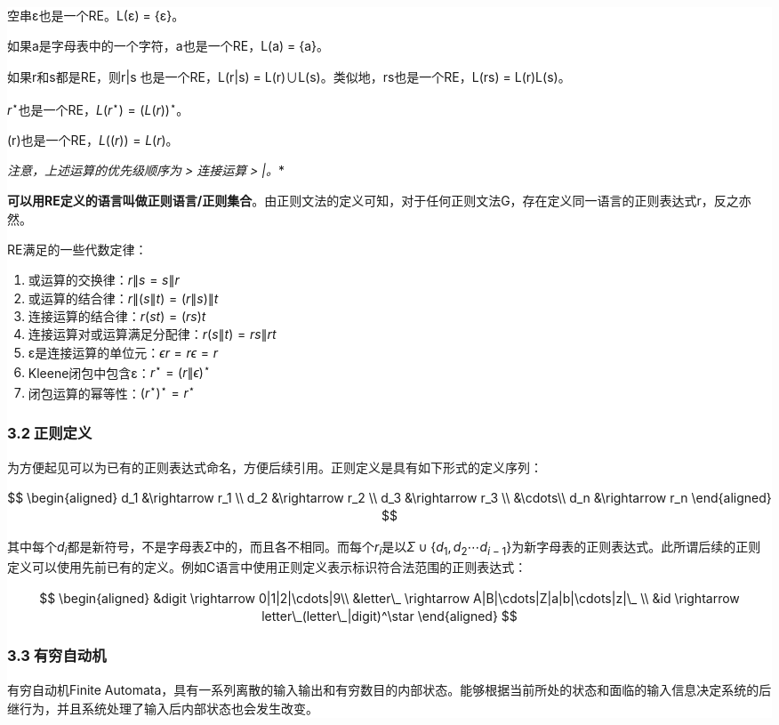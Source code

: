 空串ε也是一个RE。L(ε) = {ε}。

如果a是字母表中的一个字符，a也是一个RE，L(a) = {a}。

如果r和s都是RE，则r\|s 也是一个RE，L(r\|s) = L(r)∪L(s)。类似地，rs也是一个RE，L(rs) = L(r)L(s)。

$r^\star$也是一个RE，$L(r^\star) = (L(r))^\star$。

(r)也是一个RE，$L((r)) = L(r)$。

**注意，上述运算的优先级顺序为* > 连接运算 > \|。**

**可以用RE定义的语言叫做正则语言/正则集合**。由正则文法的定义可知，对于任何正则文法G，存在定义同一语言的正则表达式r，反之亦然。

RE满足的一些代数定律：

1. 或运算的交换律：$r\|s = s \| r$
2. 或运算的结合律：$r\|(s\|t) =  (r\|s)\|t$
3. 连接运算的结合律：$r(st) = (rs)t$
4. 连接运算对或运算满足分配律：$r(s\|t) = rs\|rt$
5. ε是连接运算的单位元：$\epsilon r = r\epsilon = r$
6. Kleene闭包中包含ε：$r^\star = (r\|\epsilon)^\star$
7. 闭包运算的幂等性：$(r^\star)^\star = r^\star$

### <a id="3.2">3.2 正则定义</a>

为方便起见可以为已有的正则表达式命名，方便后续引用。正则定义是具有如下形式的定义序列：


$$
\begin{aligned}
d_1 &\rightarrow r_1 \\
d_2 &\rightarrow r_2 \\
d_3 &\rightarrow r_3 \\
&\cdots\\
d_n &\rightarrow r_n
\end{aligned}
$$

其中每个$d_i$都是新符号，不是字母表$\Sigma$中的，而且各不相同。而每个$r_i$是以$\Sigma\cup\{d_1,d_2\cdots d_{i-1}\}$为新字母表的正则表达式。此所谓后续的正则定义可以使用先前已有的定义。例如C语言中使用正则定义表示标识符合法范围的正则表达式：


$$
\begin{aligned}
&digit \rightarrow 0|1|2|\cdots|9\\
&letter\_ \rightarrow A|B|\cdots|Z|a|b|\cdots|z|\_ \\
&id \rightarrow letter\_(letter\_|digit)^\star
\end{aligned}
$$


### <a id="3.3">3.3 有穷自动机</a>

有穷自动机Finite Automata，具有一系列离散的输入输出和有穷数目的内部状态。能够根据当前所处的状态和面临的输入信息决定系统的后继行为，并且系统处理了输入后内部状态也会发生改变。
